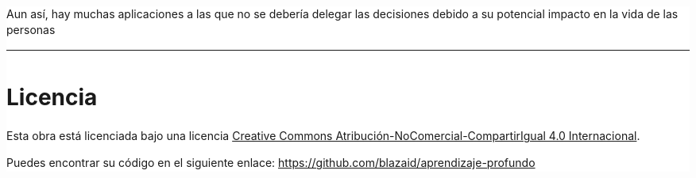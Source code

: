 Aun así, hay muchas aplicaciones a las que no se debería delegar las decisiones debido a su potencial impacto en la vida de las personas

---

# Licencia

Esta obra está licenciada bajo una licencia [Creative Commons Atribución-NoComercial-CompartirIgual 4.0 Internacional](https://creativecommons.org/licenses/by-nc-sa/4.0/).

Puedes encontrar su código en el siguiente enlace: <https://github.com/blazaid/aprendizaje-profundo>
